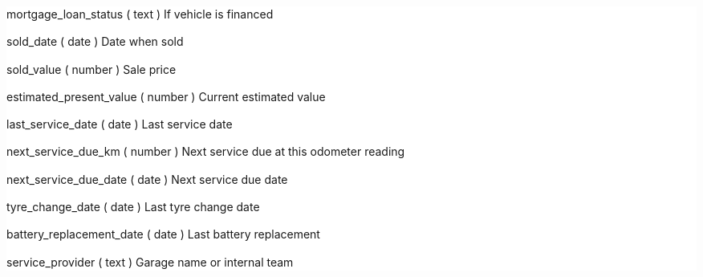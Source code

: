 mortgage_loan_status
(
text
)
If vehicle is financed

sold_date
(
date
)
Date when sold

sold_value
(
number
)
Sale price

estimated_present_value
(
number
)
Current estimated value

last_service_date
(
date
)
Last service date

next_service_due_km
(
number
)
Next service due at this odometer reading

next_service_due_date
(
date
)
Next service due date

tyre_change_date
(
date
)
Last tyre change date

battery_replacement_date
(
date
)
Last battery replacement

service_provider
(
text
)
Garage name or internal team
